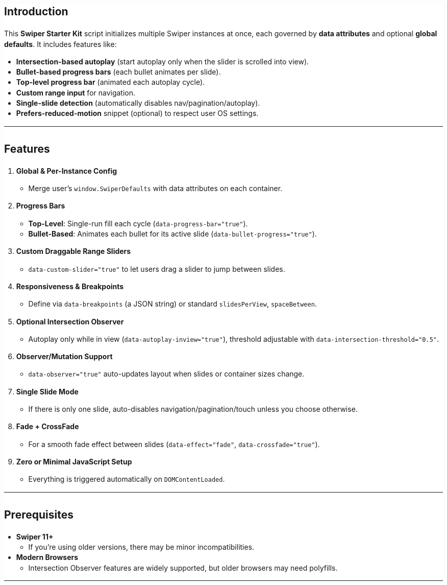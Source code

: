 
## Introduction

This **Swiper Starter Kit** script initializes multiple Swiper instances at once, each governed by **data attributes** and optional **global defaults**. It includes features like:

- **Intersection-based autoplay** (start autoplay only when the slider is scrolled into view).  
- **Bullet-based progress bars** (each bullet animates per slide).  
- **Top-level progress bar** (animated each autoplay cycle).  
- **Custom range input** for navigation.  
- **Single-slide detection** (automatically disables nav/pagination/autoplay).  
- **Prefers-reduced-motion** snippet (optional) to respect user OS settings.

---

## Features

1. **Global & Per-Instance Config**  
   - Merge user’s `window.SwiperDefaults` with data attributes on each container.

2. **Progress Bars**  
   - **Top-Level**: Single-run fill each cycle (`data-progress-bar="true"`).  
   - **Bullet-Based**: Animates each bullet for its active slide (`data-bullet-progress="true"`).

3. **Custom Draggable Range Sliders**  
   - `data-custom-slider="true"` to let users drag a slider to jump between slides.

4. **Responsiveness & Breakpoints**  
   - Define via `data-breakpoints` (a JSON string) or standard `slidesPerView`, `spaceBetween`.

5. **Optional Intersection Observer**  
   - Autoplay only while in view (`data-autoplay-inview="true"`), threshold adjustable with `data-intersection-threshold="0.5"`.

6. **Observer/Mutation Support**  
   - `data-observer="true"` auto-updates layout when slides or container sizes change.

7. **Single Slide Mode**  
   - If there is only one slide, auto-disables navigation/pagination/touch unless you choose otherwise.

8. **Fade + CrossFade**  
   - For a smooth fade effect between slides (`data-effect="fade"`, `data-crossfade="true"`).

9. **Zero or Minimal JavaScript Setup**  
   - Everything is triggered automatically on `DOMContentLoaded`.

---

## Prerequisites

- **Swiper 11+**  
  - If you’re using older versions, there may be minor incompatibilities.  
- **Modern Browsers**  
  - Intersection Observer features are widely supported, but older browsers may need polyfills.

---